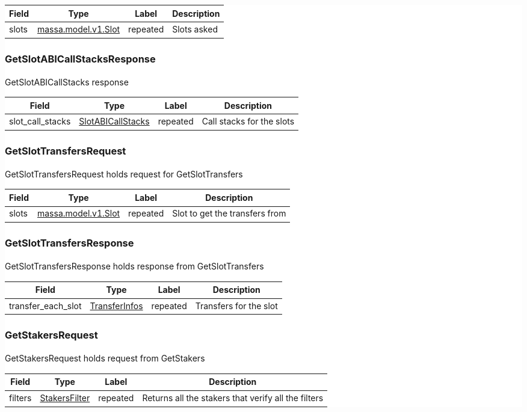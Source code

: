 
| Field | Type | Label | Description |
| ----- | ---- | ----- | ----------- |
| slots | [massa.model.v1.Slot](#massa-model-v1-Slot) | repeated | Slots asked |






<a name="massa-api-v1-GetSlotABICallStacksResponse"></a>

### GetSlotABICallStacksResponse
GetSlotABICallStacks response


| Field | Type | Label | Description |
| ----- | ---- | ----- | ----------- |
| slot_call_stacks | [SlotABICallStacks](#massa-api-v1-SlotABICallStacks) | repeated | Call stacks for the slots |






<a name="massa-api-v1-GetSlotTransfersRequest"></a>

### GetSlotTransfersRequest
GetSlotTransfersRequest holds request for GetSlotTransfers


| Field | Type | Label | Description |
| ----- | ---- | ----- | ----------- |
| slots | [massa.model.v1.Slot](#massa-model-v1-Slot) | repeated | Slot to get the transfers from |






<a name="massa-api-v1-GetSlotTransfersResponse"></a>

### GetSlotTransfersResponse
GetSlotTransfersResponse holds response from GetSlotTransfers


| Field | Type | Label | Description |
| ----- | ---- | ----- | ----------- |
| transfer_each_slot | [TransferInfos](#massa-api-v1-TransferInfos) | repeated | Transfers for the slot |






<a name="massa-api-v1-GetStakersRequest"></a>

### GetStakersRequest
GetStakersRequest holds request from GetStakers


| Field | Type | Label | Description |
| ----- | ---- | ----- | ----------- |
| filters | [StakersFilter](#massa-api-v1-StakersFilter) | repeated | Returns all the stakers that verify all the filters |

